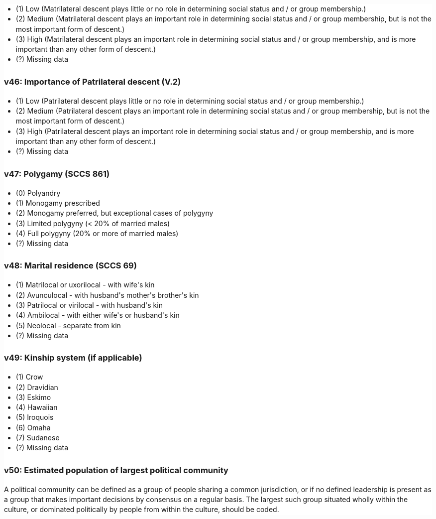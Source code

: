 - (1) Low (Matrilateral descent plays little or no role in determining social status and / or group membership.)
- (2) Medium (Matrilateral descent plays an important role in determining social status and / or group membership, but is not the most important form of descent.)
- (3) High (Matrilateral descent plays an important role in determining social status and / or group membership, and is more important than any other form of descent.)
- (?) Missing data

### v46: Importance of Patrilateral descent (V.2)

- (1) Low (Patrilateral descent plays little or no role in determining social status and / or group membership.)
- (2) Medium (Patrilateral descent plays an important role in determining social status and / or group membership, but is not the most important form of descent.)
- (3) High (Patrilateral descent plays an important role in determining social status and / or group membership, and is more important than any other form of descent.)
- (?) Missing data

### v47: Polygamy (SCCS 861)

- (0) Polyandry
- (1) Monogamy prescribed
- (2) Monogamy preferred, but exceptional cases of polygyny
- (3) Limited polygyny (< 20% of married males)
- (4) Full polygyny (20% or more of married males)
- (?) Missing data

### v48: Marital residence (SCCS 69)

- (1) Matrilocal or uxorilocal - with wife's kin
- (2) Avunculocal - with husband's mother's brother's kin
- (3) Patrilocal or virilocal - with husband's kin
- (4) Ambilocal - with either wife's or husband's kin
- (5) Neolocal - separate from kin
- (?) Missing data

### v49: Kinship system (if applicable)

- (1) Crow
- (2) Dravidian
- (3) Eskimo
- (4) Hawaiian
- (5) Iroquois
- (6) Omaha
- (7) Sudanese
- (?) Missing data

### v50: Estimated population of largest political community

A political community can be defined as a group of people sharing a
common jurisdiction, or if no defined leadership is present as a group
that makes important decisions by consensus on a regular basis. The
largest such group situated wholly within the culture, or dominated
politically by people from within the culture, should be coded.
